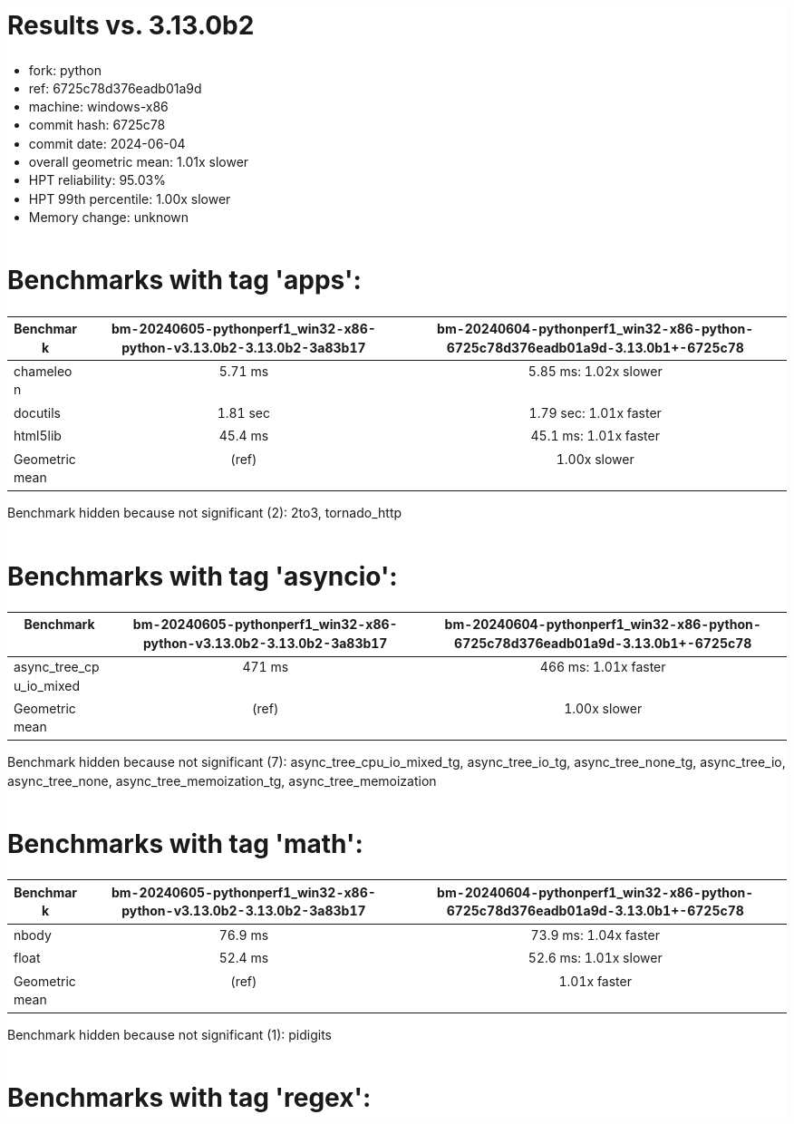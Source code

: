 # Results vs. 3.13.0b2

- fork: python
- ref: 6725c78d376eadb01a9d
- machine: windows-x86
- commit hash: 6725c78
- commit date: 2024-06-04
- overall geometric mean: 1.01x slower
- HPT reliability: 95.03%
- HPT 99th percentile: 1.00x slower
- Memory change: unknown

Benchmarks with tag 'apps':
===========================

| Benchmark      | bm-20240605-pythonperf1_win32-x86-python-v3.13.0b2-3.13.0b2-3a83b17 | bm-20240604-pythonperf1_win32-x86-python-6725c78d376eadb01a9d-3.13.0b1+-6725c78 |
|----------------|:-------------------------------------------------------------------:|:-------------------------------------------------------------------------------:|
| chameleon      | 5.71 ms                                                             | 5.85 ms: 1.02x slower                                                           |
| docutils       | 1.81 sec                                                            | 1.79 sec: 1.01x faster                                                          |
| html5lib       | 45.4 ms                                                             | 45.1 ms: 1.01x faster                                                           |
| Geometric mean | (ref)                                                               | 1.00x slower                                                                    |

Benchmark hidden because not significant (2): 2to3, tornado_http

Benchmarks with tag 'asyncio':
==============================

| Benchmark               | bm-20240605-pythonperf1_win32-x86-python-v3.13.0b2-3.13.0b2-3a83b17 | bm-20240604-pythonperf1_win32-x86-python-6725c78d376eadb01a9d-3.13.0b1+-6725c78 |
|-------------------------|:-------------------------------------------------------------------:|:-------------------------------------------------------------------------------:|
| async_tree_cpu_io_mixed | 471 ms                                                              | 466 ms: 1.01x faster                                                            |
| Geometric mean          | (ref)                                                               | 1.00x slower                                                                    |

Benchmark hidden because not significant (7): async_tree_cpu_io_mixed_tg, async_tree_io_tg, async_tree_none_tg, async_tree_io, async_tree_none, async_tree_memoization_tg, async_tree_memoization

Benchmarks with tag 'math':
===========================

| Benchmark      | bm-20240605-pythonperf1_win32-x86-python-v3.13.0b2-3.13.0b2-3a83b17 | bm-20240604-pythonperf1_win32-x86-python-6725c78d376eadb01a9d-3.13.0b1+-6725c78 |
|----------------|:-------------------------------------------------------------------:|:-------------------------------------------------------------------------------:|
| nbody          | 76.9 ms                                                             | 73.9 ms: 1.04x faster                                                           |
| float          | 52.4 ms                                                             | 52.6 ms: 1.01x slower                                                           |
| Geometric mean | (ref)                                                               | 1.01x faster                                                                    |

Benchmark hidden because not significant (1): pidigits

Benchmarks with tag 'regex':
============================
